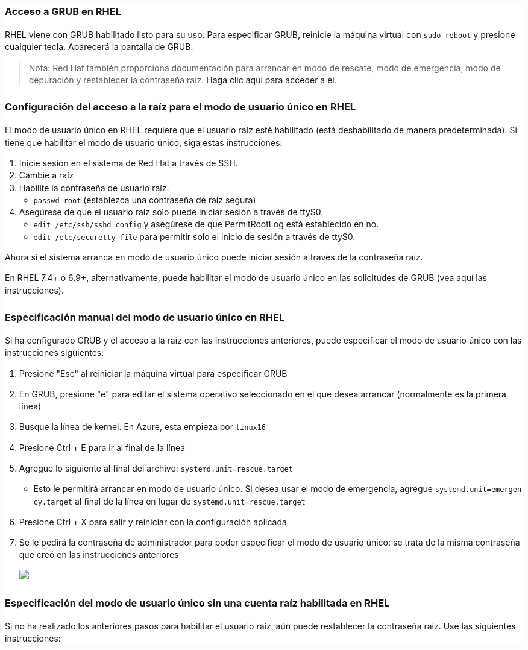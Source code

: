 ### <a name="grub-access-in-rhel"></a>Acceso a GRUB en RHEL
RHEL viene con GRUB habilitado listo para su uso. Para especificar GRUB, reinicie la máquina virtual con `sudo reboot` y presione cualquier tecla. Aparecerá la pantalla de GRUB.

> Nota: Red Hat también proporciona documentación para arrancar en modo de rescate, modo de emergencia, modo de depuración y restablecer la contraseña raíz. [Haga clic aquí para acceder a él](https://aka.ms/rhel7grubterminal).

### <a name="set-up-root-access-for-single-user-mode-in-rhel"></a>Configuración del acceso a la raíz para el modo de usuario único en RHEL
El modo de usuario único en RHEL requiere que el usuario raíz esté habilitado (está deshabilitado de manera predeterminada). Si tiene que habilitar el modo de usuario único, siga estas instrucciones:

1. Inicie sesión en el sistema de Red Hat a través de SSH.
1. Cambie a raíz
1. Habilite la contraseña de usuario raíz.
    * `passwd root` (establezca una contraseña de raíz segura)
1. Asegúrese de que el usuario raíz solo puede iniciar sesión a través de ttyS0.
    * `edit /etc/ssh/sshd_config` y asegúrese de que PermitRootLog está establecido en no.
    * `edit /etc/securetty file` para permitir solo el inicio de sesión a través de ttyS0.

Ahora si el sistema arranca en modo de usuario único puede iniciar sesión a través de la contraseña raíz.

En RHEL 7.4+ o 6.9+, alternativamente, puede habilitar el modo de usuario único en las solicitudes de GRUB (vea [aquí](https://access.redhat.com/documentation/en-us/red_hat_enterprise_linux/5/html/installation_guide/s1-rescuemode-booting-single) las instrucciones).

### <a name="manually-enter-single-user-mode-in-rhel"></a>Especificación manual del modo de usuario único en RHEL
Si ha configurado GRUB y el acceso a la raíz con las instrucciones anteriores, puede especificar el modo de usuario único con las instrucciones siguientes:

1. Presione "Esc" al reiniciar la máquina virtual para especificar GRUB
1. En GRUB, presione "e" para editar el sistema operativo seleccionado en el que desea arrancar (normalmente es la primera línea)
1. Busque la línea de kernel. En Azure, esta empieza por `linux16`
1. Presione Ctrl + E para ir al final de la línea
1. Agregue lo siguiente al final del archivo: `systemd.unit=rescue.target`
    * Esto le permitirá arrancar en modo de usuario único. Si desea usar el modo de emergencia, agregue `systemd.unit=emergency.target` al final de la línea en lugar de `systemd.unit=rescue.target`
1. Presione Ctrl + X para salir y reiniciar con la configuración aplicada
1. Se le pedirá la contraseña de administrador para poder especificar el modo de usuario único: se trata de la misma contraseña que creó en las instrucciones anteriores

    ![](../media/virtual-machines-serial-console/virtual-machine-linux-serial-console-rhel-enter-emergency-shell.gif)

### <a name="enter-single-user-mode-without-root-account-enabled-in-rhel"></a>Especificación del modo de usuario único sin una cuenta raíz habilitada en RHEL
Si no ha realizado los anteriores pasos para habilitar el usuario raíz, aún puede restablecer la contraseña raíz. Use las siguientes instrucciones:
